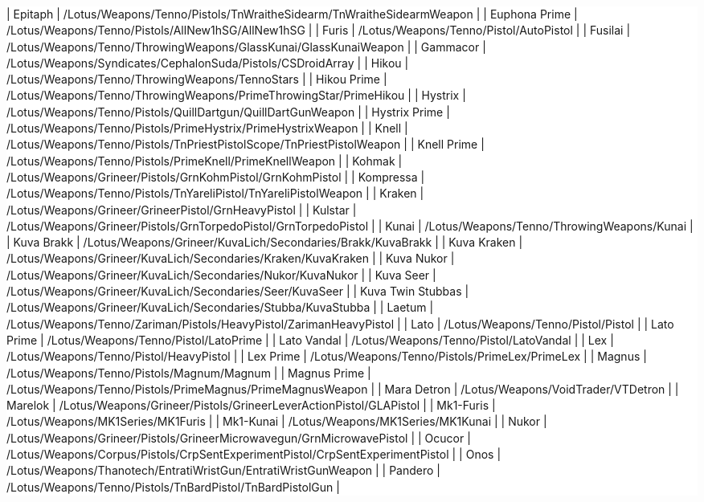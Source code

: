 | Epitaph              | /Lotus/Weapons/Tenno/Pistols/TnWraitheSidearm/TnWraitheSidearmWeapon             |
| Euphona Prime        | /Lotus/Weapons/Tenno/Pistols/AllNew1hSG/AllNew1hSG                               |
| Furis                | /Lotus/Weapons/Tenno/Pistol/AutoPistol                                           |
| Fusilai              | /Lotus/Weapons/Tenno/ThrowingWeapons/GlassKunai/GlassKunaiWeapon                 |
| Gammacor             | /Lotus/Weapons/Syndicates/CephalonSuda/Pistols/CSDroidArray                      |
| Hikou                | /Lotus/Weapons/Tenno/ThrowingWeapons/TennoStars                                  |
| Hikou Prime          | /Lotus/Weapons/Tenno/ThrowingWeapons/PrimeThrowingStar/PrimeHikou                |
| Hystrix              | /Lotus/Weapons/Tenno/Pistols/QuillDartgun/QuillDartGunWeapon                     |
| Hystrix Prime        | /Lotus/Weapons/Tenno/Pistols/PrimeHystrix/PrimeHystrixWeapon                     |
| Knell                | /Lotus/Weapons/Tenno/Pistols/TnPriestPistolScope/TnPriestPistolWeapon            |
| Knell Prime          | /Lotus/Weapons/Tenno/Pistols/PrimeKnell/PrimeKnellWeapon                         |
| Kohmak               | /Lotus/Weapons/Grineer/Pistols/GrnKohmPistol/GrnKohmPistol                       |
| Kompressa            | /Lotus/Weapons/Tenno/Pistols/TnYareliPistol/TnYareliPistolWeapon                 |
| Kraken               | /Lotus/Weapons/Grineer/GrineerPistol/GrnHeavyPistol                              |
| Kulstar              | /Lotus/Weapons/Grineer/Pistols/GrnTorpedoPistol/GrnTorpedoPistol                 |
| Kunai                | /Lotus/Weapons/Tenno/ThrowingWeapons/Kunai                                       |
| Kuva Brakk           | /Lotus/Weapons/Grineer/KuvaLich/Secondaries/Brakk/KuvaBrakk                      |
| Kuva Kraken          | /Lotus/Weapons/Grineer/KuvaLich/Secondaries/Kraken/KuvaKraken                    |
| Kuva Nukor           | /Lotus/Weapons/Grineer/KuvaLich/Secondaries/Nukor/KuvaNukor                      |
| Kuva Seer            | /Lotus/Weapons/Grineer/KuvaLich/Secondaries/Seer/KuvaSeer                        |
| Kuva Twin Stubbas    | /Lotus/Weapons/Grineer/KuvaLich/Secondaries/Stubba/KuvaStubba                    |
| Laetum               | /Lotus/Weapons/Tenno/Zariman/Pistols/HeavyPistol/ZarimanHeavyPistol              |
| Lato                 | /Lotus/Weapons/Tenno/Pistol/Pistol                                               |
| Lato Prime           | /Lotus/Weapons/Tenno/Pistol/LatoPrime                                            |
| Lato Vandal          | /Lotus/Weapons/Tenno/Pistol/LatoVandal                                           |
| Lex                  | /Lotus/Weapons/Tenno/Pistol/HeavyPistol                                          |
| Lex Prime            | /Lotus/Weapons/Tenno/Pistols/PrimeLex/PrimeLex                                   |
| Magnus               | /Lotus/Weapons/Tenno/Pistols/Magnum/Magnum                                       |
| Magnus Prime         | /Lotus/Weapons/Tenno/Pistols/PrimeMagnus/PrimeMagnusWeapon                       |
| Mara Detron          | /Lotus/Weapons/VoidTrader/VTDetron                                               |
| Marelok              | /Lotus/Weapons/Grineer/Pistols/GrineerLeverActionPistol/GLAPistol                |
| Mk1-Furis            | /Lotus/Weapons/MK1Series/MK1Furis                                                |
| Mk1-Kunai            | /Lotus/Weapons/MK1Series/MK1Kunai                                                |
| Nukor                | /Lotus/Weapons/Grineer/Pistols/GrineerMicrowavegun/GrnMicrowavePistol            |
| Ocucor               | /Lotus/Weapons/Corpus/Pistols/CrpSentExperimentPistol/CrpSentExperimentPistol    |
| Onos                 | /Lotus/Weapons/Thanotech/EntratiWristGun/EntratiWristGunWeapon                   |
| Pandero              | /Lotus/Weapons/Tenno/Pistols/TnBardPistol/TnBardPistolGun                        |